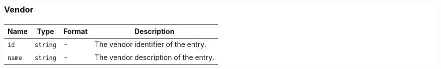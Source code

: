 ### <a name="schema-vendor"></a>Vendor

Name|Type|Format|Description
---|---|---|---
`id`|`string`|-|The vendor identifier of the entry.
`name`|`string`|-|The vendor description of the entry.
